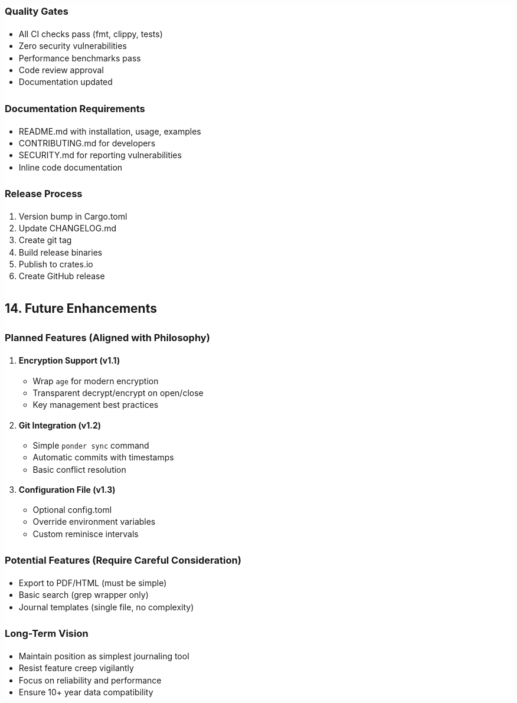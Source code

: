 ### Quality Gates
- All CI checks pass (fmt, clippy, tests)
- Zero security vulnerabilities
- Performance benchmarks pass
- Code review approval
- Documentation updated

### Documentation Requirements
- README.md with installation, usage, examples
- CONTRIBUTING.md for developers
- SECURITY.md for reporting vulnerabilities
- Inline code documentation

### Release Process
1. Version bump in Cargo.toml
2. Update CHANGELOG.md
3. Create git tag
4. Build release binaries
5. Publish to crates.io
6. Create GitHub release

## 14. Future Enhancements

### Planned Features (Aligned with Philosophy)

1. **Encryption Support (v1.1)**
   - Wrap `age` for modern encryption
   - Transparent decrypt/encrypt on open/close
   - Key management best practices

2. **Git Integration (v1.2)**
   - Simple `ponder sync` command
   - Automatic commits with timestamps
   - Basic conflict resolution

3. **Configuration File (v1.3)**
   - Optional config.toml
   - Override environment variables
   - Custom reminisce intervals

### Potential Features (Require Careful Consideration)
- Export to PDF/HTML (must be simple)
- Basic search (grep wrapper only)
- Journal templates (single file, no complexity)

### Long-Term Vision
- Maintain position as simplest journaling tool
- Resist feature creep vigilantly
- Focus on reliability and performance
- Ensure 10+ year data compatibility
